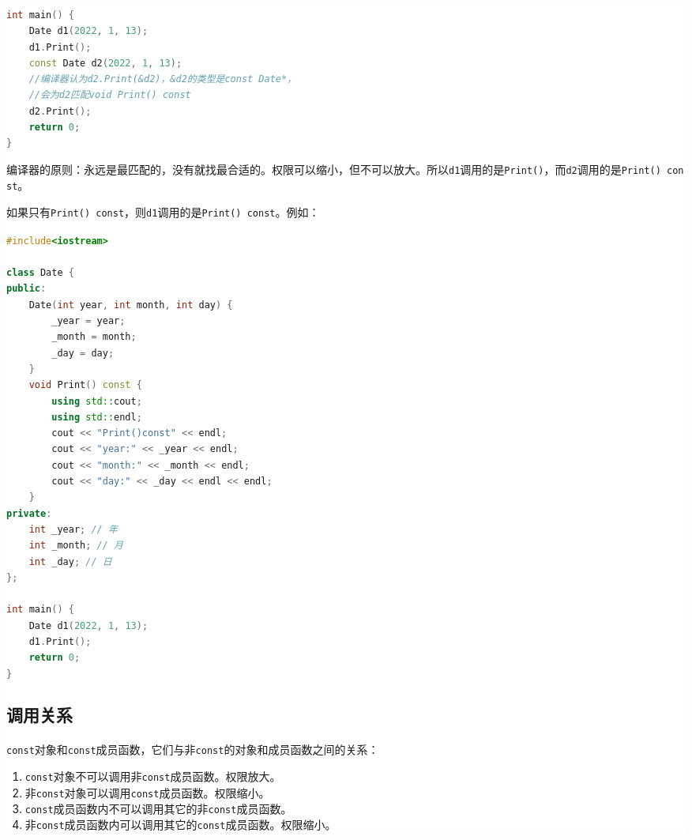 ```cpp
int main() {
	Date d1(2022, 1, 13);
	d1.Print();
	const Date d2(2022, 1, 13);
	//编译器认为d2.Print(&d2)，&d2的类型是const Date*，
	//会为d2匹配void Print() const
	d2.Print();
	return 0;
}
```

编译器的原则：永远是最匹配的，没有就找最合适的。权限可以缩小，但不可以放大。所以`d1`调用的是`Print()`，而`d2`调用的是`Print() const`。

如果只有`Print() const`，则`d1`调用的是`Print() const`。例如：

```cpp
#include<iostream>

class Date {
public:
	Date(int year, int month, int day) {
		_year = year;
		_month = month;
		_day = day;
	}
	void Print() const {
		using std::cout;
		using std::endl;
		cout << "Print()const" << endl;
		cout << "year:" << _year << endl;
		cout << "month:" << _month << endl;
		cout << "day:" << _day << endl << endl;
	}
private:
	int _year; // 年
	int _month; // 月
	int _day; // 日
};

int main() {
	Date d1(2022, 1, 13);
	d1.Print();
	return 0;
}
```

## 调用关系

`const`对象和`const`成员函数，它们与非`const`的对象和成员函数之间的关系：

1. `const`对象不可以调用非`const`成员函数。权限放大。
2. 非`const`对象可以调用`const`成员函数。权限缩小。
3. `const`成员函数内不可以调用其它的非`const`成员函数。
4. 非`const`成员函数内可以调用其它的`const`成员函数。权限缩小。
